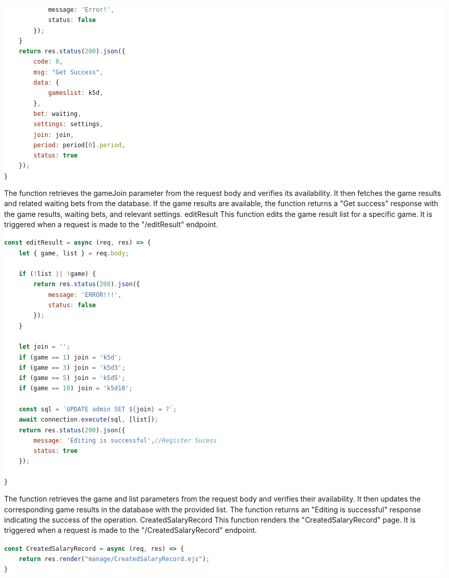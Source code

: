 ```js
            message: 'Error!',
            status: false
        });
    }
    return res.status(200).json({
        code: 0,
        msg: "Get Success",
        data: {
            gameslist: k5d,
        },
        bet: waiting,
        settings: settings,
        join: join,
        period: period[0].period,
        status: true
    });
}

```
The function retrieves the gameJoin parameter from the request body and verifies its availability. It then fetches the game results and related waiting bets from the database.
If the game results are available, the function returns a "Get success" response with the game results, waiting bets, and relevant settings.
editResult
This function edits the game result list for a specific game. It is triggered when a request is made to the "/editResult" endpoint.
```js
const editResult = async (req, res) => {
    let { game, list } = req.body;

    if (!list || !game) {
        return res.status(200).json({
            message: 'ERROR!!!',
            status: false
        });
    }

    let join = '';
    if (game == 1) join = 'k5d';
    if (game == 3) join = 'k5d3';
    if (game == 5) join = 'k5d5';
    if (game == 10) join = 'k5d10';

    const sql = `UPDATE admin SET ${join} = ?`;
    await connection.execute(sql, [list]);
    return res.status(200).json({
        message: 'Editing is successful',//Register Sucess
        status: true
    });

}

```
The function retrieves the game and list parameters from the request body and verifies their availability. It then updates the corresponding game results in the database with the provided list.
The function returns an "Editing is successful" response indicating the success of the operation.
CreatedSalaryRecord
This function renders the "CreatedSalaryRecord" page. It is triggered when a request is made to the "/CreatedSalaryRecord" endpoint.
```js
const CreatedSalaryRecord = async (req, res) => {
    return res.render("manage/CreatedSalaryRecord.ejs");
}
```